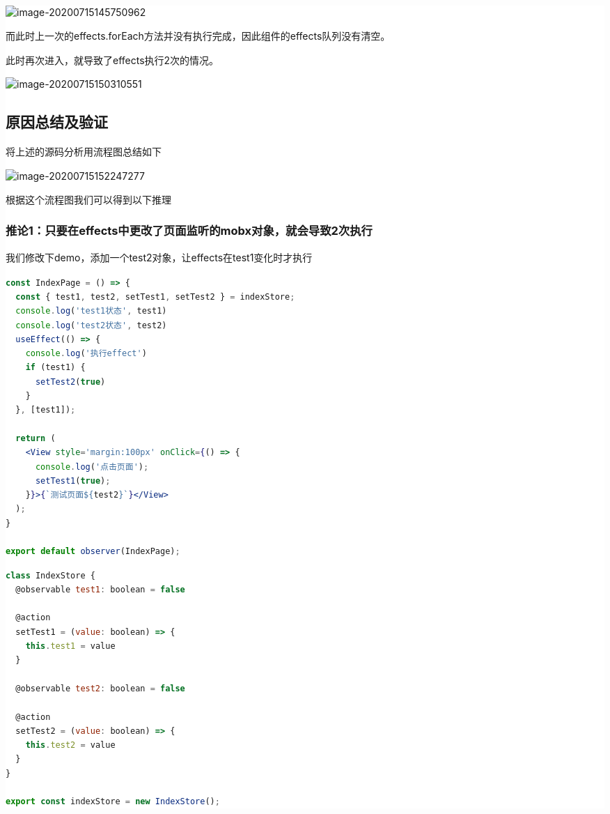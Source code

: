 ![image-20200715145750962](../media/image-20200715145750962.png)

而此时上一次的effects.forEach方法并没有执行完成，因此组件的effects队列没有清空。

此时再次进入，就导致了effects执行2次的情况。

![image-20200715150310551](../media/image-20200715150310551.png)

### 

## 原因总结及验证

将上述的源码分析用流程图总结如下

![image-20200715152247277](../media/image-20200715152247277.png)

根据这个流程图我们可以得到以下推理

### 推论1：只要在effects中更改了页面监听的mobx对象，就会导致2次执行

我们修改下demo，添加一个test2对象，让effects在test1变化时才执行

```jsx
const IndexPage = () => {
  const { test1, test2, setTest1, setTest2 } = indexStore;
  console.log('test1状态', test1)
  console.log('test2状态', test2)
  useEffect(() => {
    console.log('执行effect')
    if (test1) {
      setTest2(true)
    }
  }, [test1]);

  return (
    <View style='margin:100px' onClick={() => {
      console.log('点击页面');
      setTest1(true);
    }}>{`测试页面${test2}`}</View>
  );
}

export default observer(IndexPage);
```

```javascript
class IndexStore {
  @observable test1: boolean = false

  @action
  setTest1 = (value: boolean) => {
    this.test1 = value
  }

  @observable test2: boolean = false

  @action
  setTest2 = (value: boolean) => {
    this.test2 = value
  }
}

export const indexStore = new IndexStore();
```
